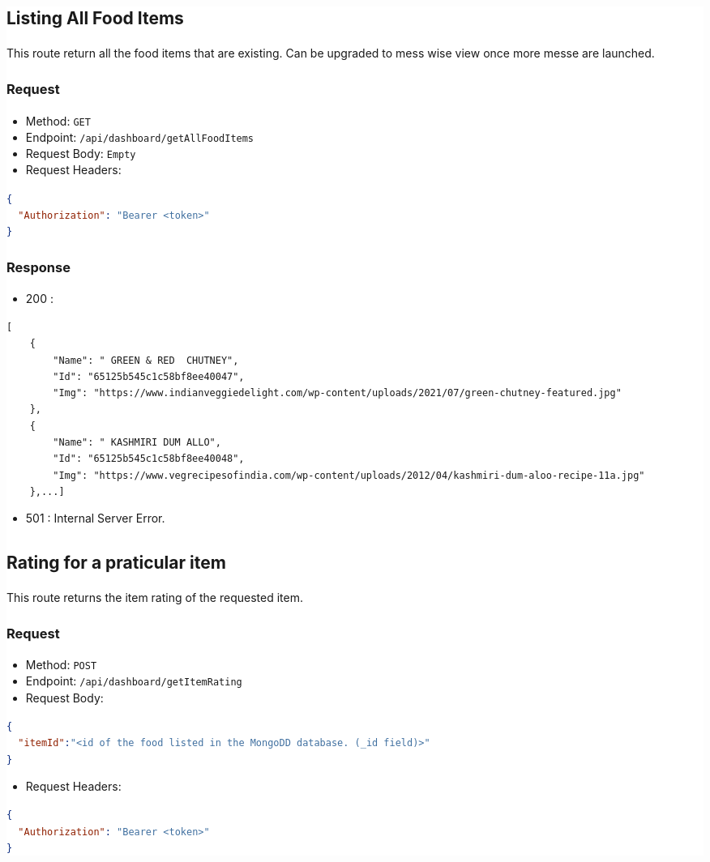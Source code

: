 ## Listing All Food Items

This route return all the food items that are existing. Can be upgraded to mess wise view once more messe are launched.

### Request

- Method: `GET`
- Endpoint: `/api/dashboard/getAllFoodItems`
- Request Body: `Empty`
- Request Headers:
```json
{
  "Authorization": "Bearer <token>"
}
```

### Response
- 200 : 
```
[
    {
        "Name": " GREEN & RED  CHUTNEY",
        "Id": "65125b545c1c58bf8ee40047",
        "Img": "https://www.indianveggiedelight.com/wp-content/uploads/2021/07/green-chutney-featured.jpg"
    },
    {
        "Name": " KASHMIRI DUM ALLO",
        "Id": "65125b545c1c58bf8ee40048",
        "Img": "https://www.vegrecipesofindia.com/wp-content/uploads/2012/04/kashmiri-dum-aloo-recipe-11a.jpg"
    },...]
```
- 501 : Internal Server Error.

## Rating for a praticular item

This route returns the item rating of the requested item.

### Request
- Method: `POST`
- Endpoint: `/api/dashboard/getItemRating`
- Request Body: 
```json
{
  "itemId":"<id of the food listed in the MongoDD database. (_id field)>"
}
```
- Request Headers:
```json
{
  "Authorization": "Bearer <token>"
}
```
